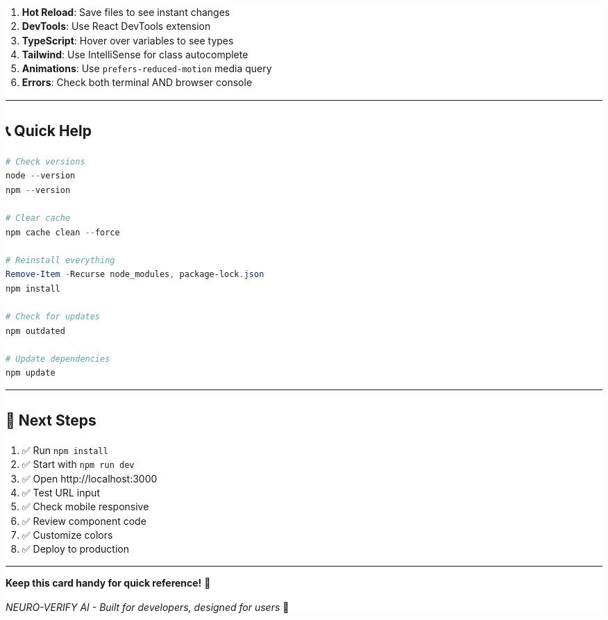 1. **Hot Reload**: Save files to see instant changes
2. **DevTools**: Use React DevTools extension
3. **TypeScript**: Hover over variables to see types
4. **Tailwind**: Use IntelliSense for class autocomplete
5. **Animations**: Use `prefers-reduced-motion` media query
6. **Errors**: Check both terminal AND browser console

---

## 📞 Quick Help

```powershell
# Check versions
node --version
npm --version

# Clear cache
npm cache clean --force

# Reinstall everything
Remove-Item -Recurse node_modules, package-lock.json
npm install

# Check for updates
npm outdated

# Update dependencies
npm update
```

---

## 🎯 Next Steps

1. ✅ Run `npm install`
2. ✅ Start with `npm run dev`
3. ✅ Open http://localhost:3000
4. ✅ Test URL input
5. ✅ Check mobile responsive
6. ✅ Review component code
7. ✅ Customize colors
8. ✅ Deploy to production

---

**Keep this card handy for quick reference!** 📌

*NEURO-VERIFY AI - Built for developers, designed for users* 🚀
